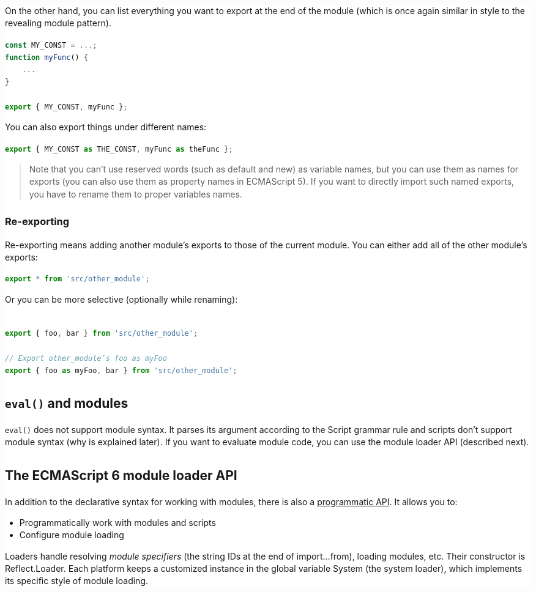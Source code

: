 On the other hand, you can list everything you want to export at the end of the module (which is once again similar in style to the revealing module pattern).

```js
const MY_CONST = ...;
function myFunc() {
    ...
}

export { MY_CONST, myFunc };
```
You can also export things under different names:

```js
export { MY_CONST as THE_CONST, myFunc as theFunc };
```
> Note that you can’t use reserved words (such as default and new) as variable names, but you can use them as names for exports (you can also use them as property names in ECMAScript 5). If you want to directly import such named exports, you have to rename them to proper variables names.

### Re-exporting

Re-exporting means adding another module’s exports to those of the current module. You can either add all of the other module’s exports:

```js
export * from 'src/other_module';
```

Or you can be more selective (optionally while renaming):

```js

export { foo, bar } from 'src/other_module';

// Export other_module’s foo as myFoo
export { foo as myFoo, bar } from 'src/other_module';
```

## `eval()` and modules

`eval()` does not support module syntax. It parses its argument according to the Script grammar rule and scripts don’t support module syntax (why is explained later). If you want to evaluate module code, you can use the module loader API (described next).

## The ECMAScript 6 module loader API

In addition to the declarative syntax for working with modules, there is also a [programmatic API](https://people.mozilla.org/~jorendorff/es6-draft.html#sec-loader-objects). It allows you to:

- Programmatically work with modules and scripts
- Configure module loading

Loaders handle resolving *module specifiers* (the string IDs at the end of import...from), loading modules, etc. Their constructor is Reflect.Loader. Each platform keeps a customized instance in the global variable System (the system loader), which implements its specific style of module loading.
